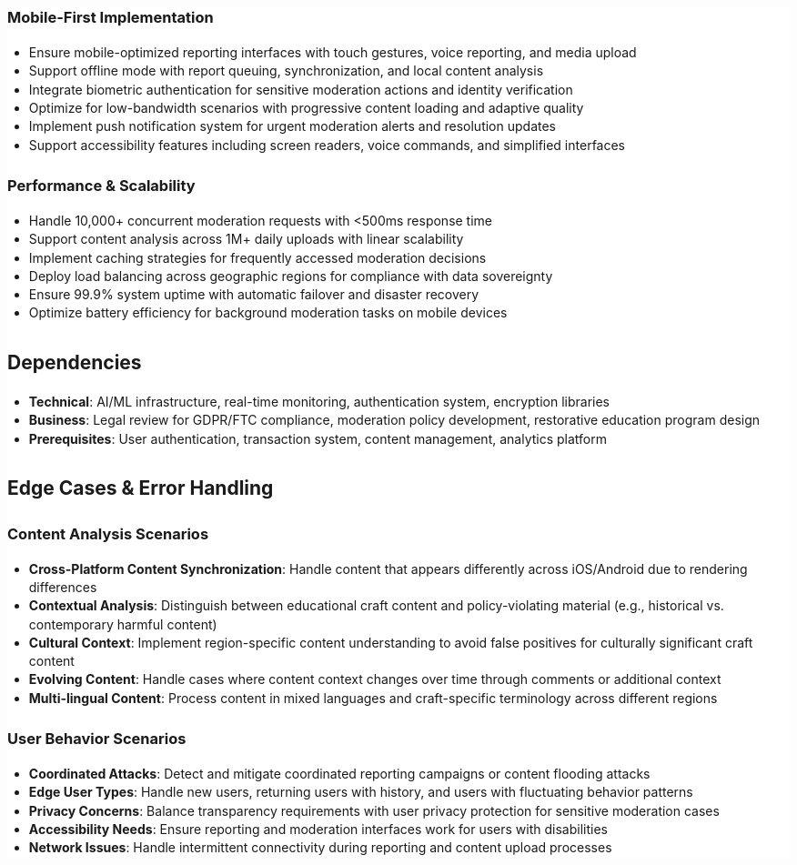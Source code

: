 ### Mobile-First Implementation
- Ensure mobile-optimized reporting interfaces with touch gestures, voice reporting, and media upload
- Support offline mode with report queuing, synchronization, and local content analysis
- Integrate biometric authentication for sensitive moderation actions and identity verification
- Optimize for low-bandwidth scenarios with progressive content loading and adaptive quality
- Implement push notification system for urgent moderation alerts and resolution updates
- Support accessibility features including screen readers, voice commands, and simplified interfaces

### Performance & Scalability
- Handle 10,000+ concurrent moderation requests with <500ms response time
- Support content analysis across 1M+ daily uploads with linear scalability
- Implement caching strategies for frequently accessed moderation decisions
- Deploy load balancing across geographic regions for compliance with data sovereignty
- Ensure 99.9% system uptime with automatic failover and disaster recovery
- Optimize battery efficiency for background moderation tasks on mobile devices

## Dependencies
- **Technical**: AI/ML infrastructure, real-time monitoring, authentication system, encryption libraries
- **Business**: Legal review for GDPR/FTC compliance, moderation policy development, restorative education program design
- **Prerequisites**: User authentication, transaction system, content management, analytics platform

## Edge Cases & Error Handling
### Content Analysis Scenarios
- **Cross-Platform Content Synchronization**: Handle content that appears differently across iOS/Android due to rendering differences
- **Contextual Analysis**: Distinguish between educational craft content and policy-violating material (e.g., historical vs. contemporary harmful content)
- **Cultural Context**: Implement region-specific content understanding to avoid false positives for culturally significant craft content
- **Evolving Content**: Handle cases where content context changes over time through comments or additional context
- **Multi-lingual Content**: Process content in mixed languages and craft-specific terminology across different regions

### User Behavior Scenarios
- **Coordinated Attacks**: Detect and mitigate coordinated reporting campaigns or content flooding attacks
- **Edge User Types**: Handle new users, returning users with history, and users with fluctuating behavior patterns
- **Privacy Concerns**: Balance transparency requirements with user privacy protection for sensitive moderation cases
- **Accessibility Needs**: Ensure reporting and moderation interfaces work for users with disabilities
- **Network Issues**: Handle intermittent connectivity during reporting and content upload processes

